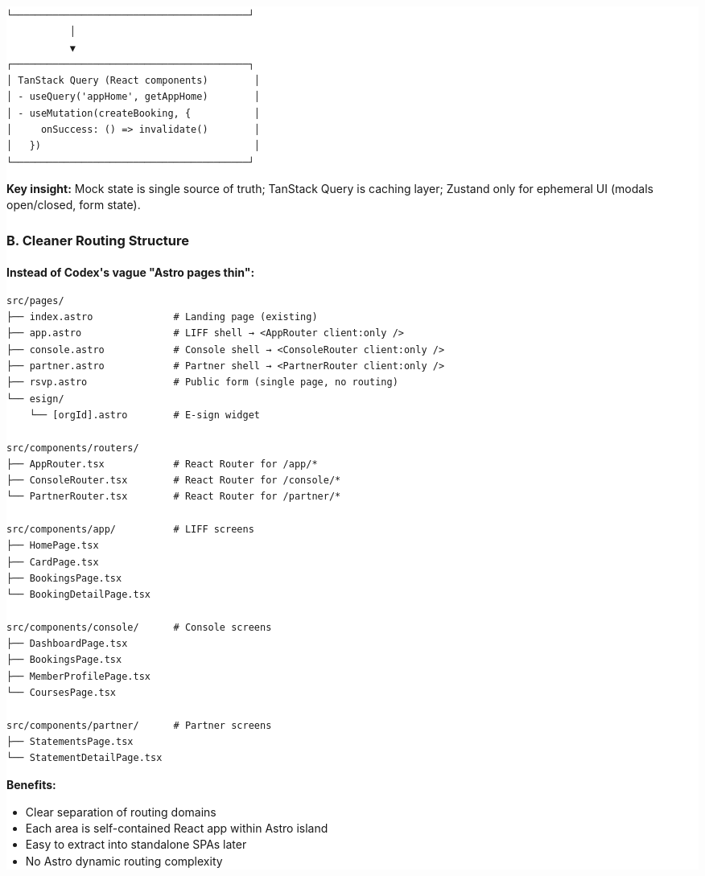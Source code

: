 ```
└─────────────────────────────────────────┘
           │
           ▼
┌─────────────────────────────────────────┐
│ TanStack Query (React components)        │
│ - useQuery('appHome', getAppHome)        │
│ - useMutation(createBooking, {           │
│     onSuccess: () => invalidate()        │
│   })                                     │
└─────────────────────────────────────────┘
```

**Key insight:** Mock state is single source of truth; TanStack Query is caching layer; Zustand only for ephemeral UI (modals open/closed, form state).

### B. **Cleaner Routing Structure**

**Instead of Codex's vague "Astro pages thin":**

```
src/pages/
├── index.astro              # Landing page (existing)
├── app.astro                # LIFF shell → <AppRouter client:only />
├── console.astro            # Console shell → <ConsoleRouter client:only />
├── partner.astro            # Partner shell → <PartnerRouter client:only />
├── rsvp.astro               # Public form (single page, no routing)
└── esign/
    └── [orgId].astro        # E-sign widget

src/components/routers/
├── AppRouter.tsx            # React Router for /app/*
├── ConsoleRouter.tsx        # React Router for /console/*
└── PartnerRouter.tsx        # React Router for /partner/*

src/components/app/          # LIFF screens
├── HomePage.tsx
├── CardPage.tsx
├── BookingsPage.tsx
└── BookingDetailPage.tsx

src/components/console/      # Console screens
├── DashboardPage.tsx
├── BookingsPage.tsx
├── MemberProfilePage.tsx
└── CoursesPage.tsx

src/components/partner/      # Partner screens
├── StatementsPage.tsx
└── StatementDetailPage.tsx
```

**Benefits:**
- Clear separation of routing domains
- Each area is self-contained React app within Astro island
- Easy to extract into standalone SPAs later
- No Astro dynamic routing complexity
